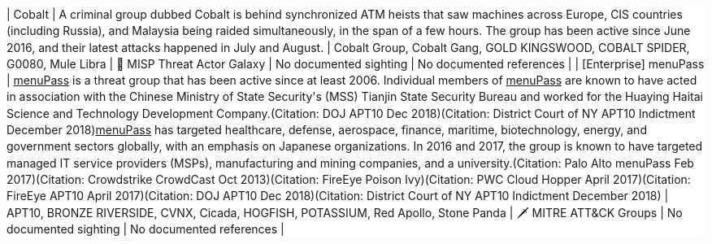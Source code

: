 | Cobalt                         | A criminal group dubbed Cobalt is behind synchronized ATM heists that saw machines across Europe, CIS countries (including Russia), and Malaysia being raided simultaneously, in the span of a few hours. The group has been active since June 2016, and their latest attacks happened in July and August.                                                                                                                                                                                                                                                                                                                                                                                                                                                                                                                                                                                                                                                                                                                                                                                                                                                                                                                                                                                                                                                                                                                                                                                                                                                                                                                                                                                                                                                                                                                                                                                                                                                                                                                                                 | Cobalt Group, Cobalt Gang, GOLD KINGSWOOD, COBALT SPIDER, G0080, Mule Libra                                                                                                                                                                                                                                                                                                                                                                                                                                                                            | 🌌 MISP Threat Actor Galaxy | No documented sighting | No documented references |
| [Enterprise] menuPass          | [menuPass](https://attack.mitre.org/groups/G0045) is a threat group that has been active since at least 2006. Individual members of [menuPass](https://attack.mitre.org/groups/G0045) are known to have acted in association with the Chinese Ministry of State Security's (MSS) Tianjin State Security Bureau and worked for the Huaying Haitai Science and Technology Development Company.(Citation: DOJ APT10 Dec 2018)(Citation: District Court of NY APT10 Indictment December 2018)[menuPass](https://attack.mitre.org/groups/G0045) has targeted healthcare, defense, aerospace, finance, maritime, biotechnology, energy, and government sectors globally, with an emphasis on Japanese organizations. In 2016 and 2017, the group is known to have targeted managed IT service providers (MSPs), manufacturing and mining companies, and a university.(Citation: Palo Alto menuPass Feb 2017)(Citation: Crowdstrike CrowdCast Oct 2013)(Citation: FireEye Poison Ivy)(Citation: PWC Cloud Hopper April 2017)(Citation: FireEye APT10 April 2017)(Citation: DOJ APT10 Dec 2018)(Citation: District Court of NY APT10 Indictment December 2018)                                                                                                                                                                                                                                                                                                                                                                                                                                                                                                                                                                                                                                                                                                                                                                                                                                                                                                     | APT10, BRONZE RIVERSIDE, CVNX, Cicada, HOGFISH, POTASSIUM, Red Apollo, Stone Panda                                                                                                                                                                                                                                                                                                                                                                                                                                                                     | 🗡️ MITRE ATT&CK Groups     | No documented sighting | No documented references |